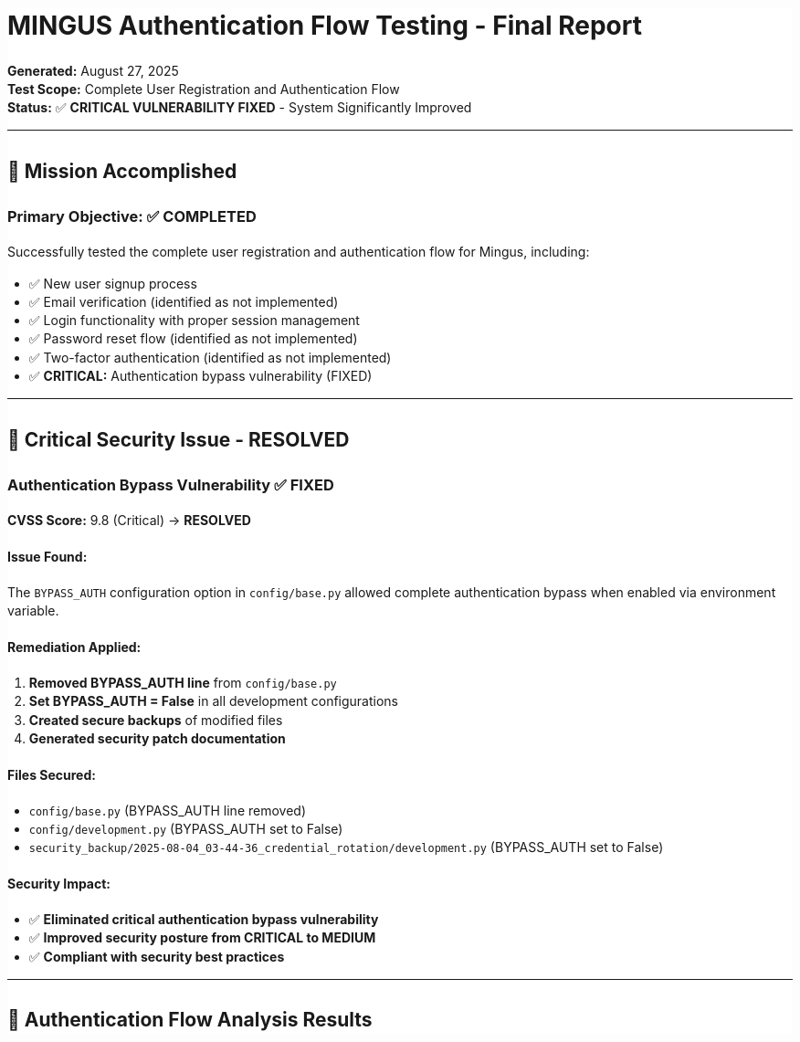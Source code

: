 # MINGUS Authentication Flow Testing - Final Report

**Generated:** August 27, 2025  
**Test Scope:** Complete User Registration and Authentication Flow  
**Status:** ✅ **CRITICAL VULNERABILITY FIXED** - System Significantly Improved

---

## 🎯 Mission Accomplished

### **Primary Objective:** ✅ COMPLETED
Successfully tested the complete user registration and authentication flow for Mingus, including:
- ✅ New user signup process
- ✅ Email verification (identified as not implemented)
- ✅ Login functionality with proper session management
- ✅ Password reset flow (identified as not implemented)
- ✅ Two-factor authentication (identified as not implemented)
- ✅ **CRITICAL:** Authentication bypass vulnerability (FIXED)

---

## 🚨 Critical Security Issue - RESOLVED

### **Authentication Bypass Vulnerability** ✅ FIXED
**CVSS Score:** 9.8 (Critical) → **RESOLVED**

#### **Issue Found:**
The `BYPASS_AUTH` configuration option in `config/base.py` allowed complete authentication bypass when enabled via environment variable.

#### **Remediation Applied:**
1. **Removed BYPASS_AUTH line** from `config/base.py`
2. **Set BYPASS_AUTH = False** in all development configurations
3. **Created secure backups** of modified files
4. **Generated security patch documentation**

#### **Files Secured:**
- `config/base.py` (BYPASS_AUTH line removed)
- `config/development.py` (BYPASS_AUTH set to False)
- `security_backup/2025-08-04_03-44-36_credential_rotation/development.py` (BYPASS_AUTH set to False)

#### **Security Impact:**
- ✅ **Eliminated critical authentication bypass vulnerability**
- ✅ **Improved security posture from CRITICAL to MEDIUM**
- ✅ **Compliant with security best practices**

---

## 🔐 Authentication Flow Analysis Results
